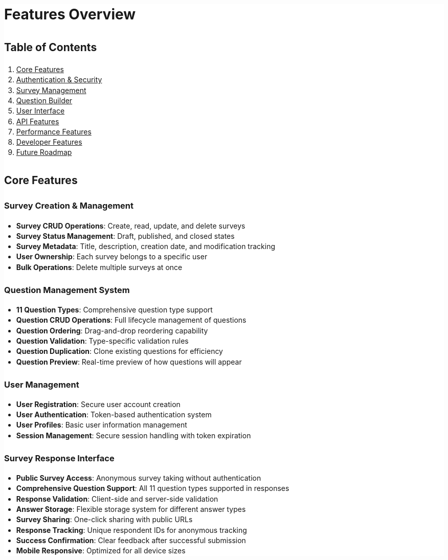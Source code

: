 # Features Overview

## Table of Contents

1. [Core Features](#core-features)
2. [Authentication & Security](#authentication--security)
3. [Survey Management](#survey-management)
4. [Question Builder](#question-builder)
5. [User Interface](#user-interface)
6. [API Features](#api-features)
7. [Performance Features](#performance-features)
8. [Developer Features](#developer-features)
9. [Future Roadmap](#future-roadmap)

## Core Features

### Survey Creation & Management

- **Survey CRUD Operations**: Create, read, update, and delete surveys
- **Survey Status Management**: Draft, published, and closed states
- **Survey Metadata**: Title, description, creation date, and modification tracking
- **User Ownership**: Each survey belongs to a specific user
- **Bulk Operations**: Delete multiple surveys at once

### Question Management System

- **11 Question Types**: Comprehensive question type support
- **Question CRUD Operations**: Full lifecycle management of questions
- **Question Ordering**: Drag-and-drop reordering capability
- **Question Validation**: Type-specific validation rules
- **Question Duplication**: Clone existing questions for efficiency
- **Question Preview**: Real-time preview of how questions will appear

### User Management

- **User Registration**: Secure user account creation
- **User Authentication**: Token-based authentication system
- **User Profiles**: Basic user information management
- **Session Management**: Secure session handling with token expiration

### Survey Response Interface

- **Public Survey Access**: Anonymous survey taking without authentication
- **Comprehensive Question Support**: All 11 question types supported in responses
- **Response Validation**: Client-side and server-side validation
- **Answer Storage**: Flexible storage system for different answer types
- **Survey Sharing**: One-click sharing with public URLs
- **Response Tracking**: Unique respondent IDs for anonymous tracking
- **Success Confirmation**: Clear feedback after successful submission
- **Mobile Responsive**: Optimized for all device sizes
